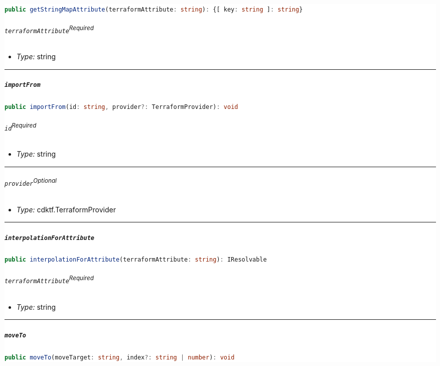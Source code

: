 ```typescript
public getStringMapAttribute(terraformAttribute: string): {[ key: string ]: string}
```

###### `terraformAttribute`<sup>Required</sup> <a name="terraformAttribute" id="@cdktf/provider-consul.configEntry.ConfigEntry.getStringMapAttribute.parameter.terraformAttribute"></a>

- *Type:* string

---

##### `importFrom` <a name="importFrom" id="@cdktf/provider-consul.configEntry.ConfigEntry.importFrom"></a>

```typescript
public importFrom(id: string, provider?: TerraformProvider): void
```

###### `id`<sup>Required</sup> <a name="id" id="@cdktf/provider-consul.configEntry.ConfigEntry.importFrom.parameter.id"></a>

- *Type:* string

---

###### `provider`<sup>Optional</sup> <a name="provider" id="@cdktf/provider-consul.configEntry.ConfigEntry.importFrom.parameter.provider"></a>

- *Type:* cdktf.TerraformProvider

---

##### `interpolationForAttribute` <a name="interpolationForAttribute" id="@cdktf/provider-consul.configEntry.ConfigEntry.interpolationForAttribute"></a>

```typescript
public interpolationForAttribute(terraformAttribute: string): IResolvable
```

###### `terraformAttribute`<sup>Required</sup> <a name="terraformAttribute" id="@cdktf/provider-consul.configEntry.ConfigEntry.interpolationForAttribute.parameter.terraformAttribute"></a>

- *Type:* string

---

##### `moveTo` <a name="moveTo" id="@cdktf/provider-consul.configEntry.ConfigEntry.moveTo"></a>

```typescript
public moveTo(moveTarget: string, index?: string | number): void
```
